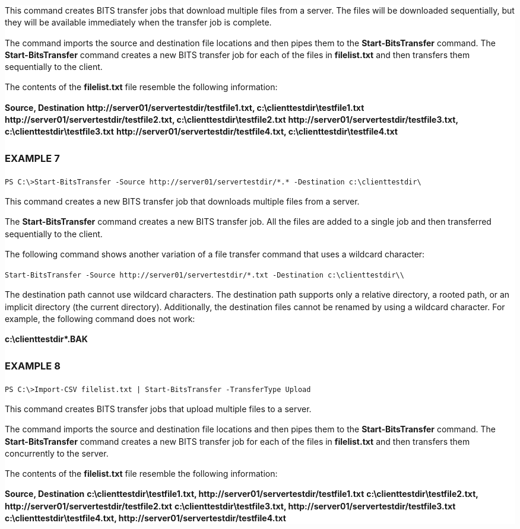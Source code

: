 This command creates BITS transfer jobs that download multiple files from a server.
The files will be downloaded sequentially, but they will be available immediately when the transfer job is complete.

The command imports the source and destination file locations and then pipes them to the **Start-BitsTransfer** command.
The **Start-BitsTransfer** command creates a new BITS transfer job for each of the files in **filelist.txt** and then transfers them sequentially to the client.

The contents of the **filelist.txt** file resemble the following information:

**Source, Destination**
**http://server01/servertestdir/testfile1.txt, c:\clienttestdir\testfile1.txt**
**http://server01/servertestdir/testfile2.txt, c:\clienttestdir\testfile2.txt**
**http://server01/servertestdir/testfile3.txt, c:\clienttestdir\testfile3.txt**
**http://server01/servertestdir/testfile4.txt, c:\clienttestdir\testfile4.txt**

### EXAMPLE 7
```
PS C:\>Start-BitsTransfer -Source http://server01/servertestdir/*.* -Destination c:\clienttestdir\
```

This command creates a new BITS transfer job that downloads multiple files from a server.

The **Start-BitsTransfer** command creates a new BITS transfer job.
All the files are added to a single job and then transferred sequentially to the client.

The following command shows another variation of a file transfer command that uses a wildcard character:

`Start-BitsTransfer -Source http://server01/servertestdir/*.txt -Destination c:\clienttestdir\\`

The destination path cannot use wildcard characters.
The destination path supports only a relative directory, a rooted path, or an implicit directory (the current directory).
Additionally, the destination files cannot be renamed by using a wildcard character.
For example, the following command does not work:

**c:\clienttestdir\*.BAK**

### EXAMPLE 8
```
PS C:\>Import-CSV filelist.txt | Start-BitsTransfer -TransferType Upload
```

This command creates BITS transfer jobs that upload multiple files to a server.

The command imports the source and destination file locations and then pipes them to the **Start-BitsTransfer** command.
The **Start-BitsTransfer** command creates a new BITS transfer job for each of the files in **filelist.txt** and then transfers them concurrently to the server.

The contents of the **filelist.txt** file resemble the following information:

**Source, Destination**
**c:\clienttestdir\testfile1.txt, http://server01/servertestdir/testfile1.txt**
**c:\clienttestdir\testfile2.txt, http://server01/servertestdir/testfile2.txt**
**c:\clienttestdir\testfile3.txt, http://server01/servertestdir/testfile3.txt**
**c:\clienttestdir\testfile4.txt, http://server01/servertestdir/testfile4.txt**
